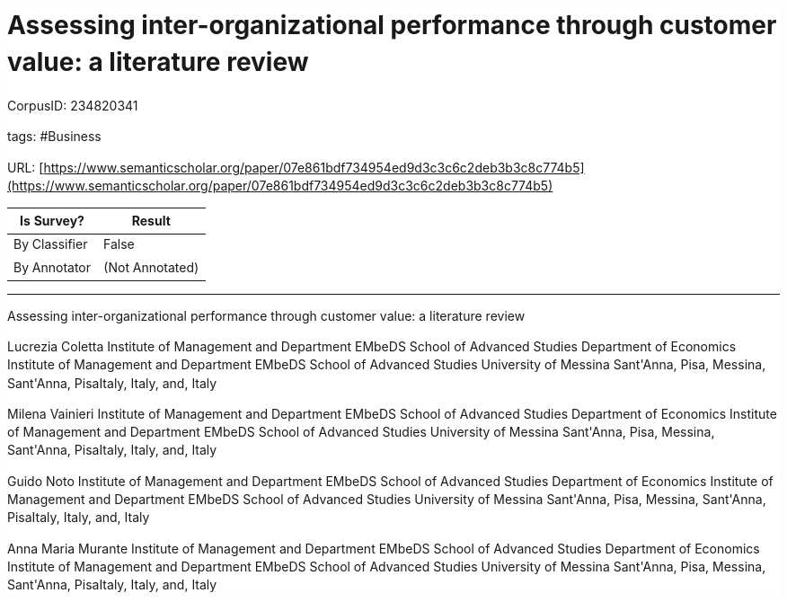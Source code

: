 # Assessing inter-organizational performance through customer value: a literature review

CorpusID: 234820341
 
tags: #Business

URL: [https://www.semanticscholar.org/paper/07e861bdf734954ed9d3c3c6c2deb3b3c8c774b5](https://www.semanticscholar.org/paper/07e861bdf734954ed9d3c3c6c2deb3b3c8c774b5)
 
| Is Survey?        | Result          |
| ----------------- | --------------- |
| By Classifier     | False |
| By Annotator      | (Not Annotated) |

---

Assessing inter-organizational performance through customer value: a literature review


Lucrezia Coletta 
Institute of Management and Department EMbeDS
School of Advanced Studies
Department of Economics
Institute of Management and Department EMbeDS
School of Advanced Studies
University of Messina
Sant'Anna, Pisa, Messina, Sant'Anna, PisaItaly, Italy, and, Italy

Milena Vainieri 
Institute of Management and Department EMbeDS
School of Advanced Studies
Department of Economics
Institute of Management and Department EMbeDS
School of Advanced Studies
University of Messina
Sant'Anna, Pisa, Messina, Sant'Anna, PisaItaly, Italy, and, Italy

Guido Noto 
Institute of Management and Department EMbeDS
School of Advanced Studies
Department of Economics
Institute of Management and Department EMbeDS
School of Advanced Studies
University of Messina
Sant'Anna, Pisa, Messina, Sant'Anna, PisaItaly, Italy, and, Italy

Anna Maria Murante 
Institute of Management and Department EMbeDS
School of Advanced Studies
Department of Economics
Institute of Management and Department EMbeDS
School of Advanced Studies
University of Messina
Sant'Anna, Pisa, Messina, Sant'Anna, PisaItaly, Italy, and, Italy
